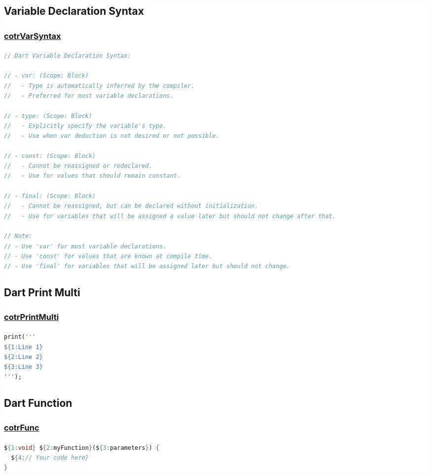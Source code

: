## Variable Declaration Syntax

### [cotrVarSyntax](/snippets/cotrVarSyntax)

```dart
// Dart Variable Declaration Syntax:

// - var: (Scope: Block)
//   - Type is automatically inferred by the compiler.
//   - Preferred for most variable declarations.

// - type: (Scope: Block)
//   - Explicitly specify the variable's type.
//   - Use when var deduction is not desired or not possible.

// - const: (Scope: Block)
//   - Cannot be reassigned or redeclared.
//   - Use for values that should remain constant.

// - final: (Scope: Block)
//   - Cannot be reassigned, but can be declared without initialization.
//   - Use for variables that will be assigned a value later but should not change after that.

// Note:
// - Use 'var' for most variable declarations.
// - Use 'const' for values that are known at compile time.
// - Use 'final' for variables that will be assigned later but should not change.
```

## Dart Print Multi

### [cotrPrintMulti](/snippets/cotrPrintMulti)

```dart
print('''
${1:Line 1}
${2:Line 2}
${3:Line 3}
''');
```

## Dart Function

### [cotrFunc](/snippets/cotrFunc)

```dart
${1:void} ${2:myFunction}(${3:parameters}) {
  ${4:// Your code here}
}
```

